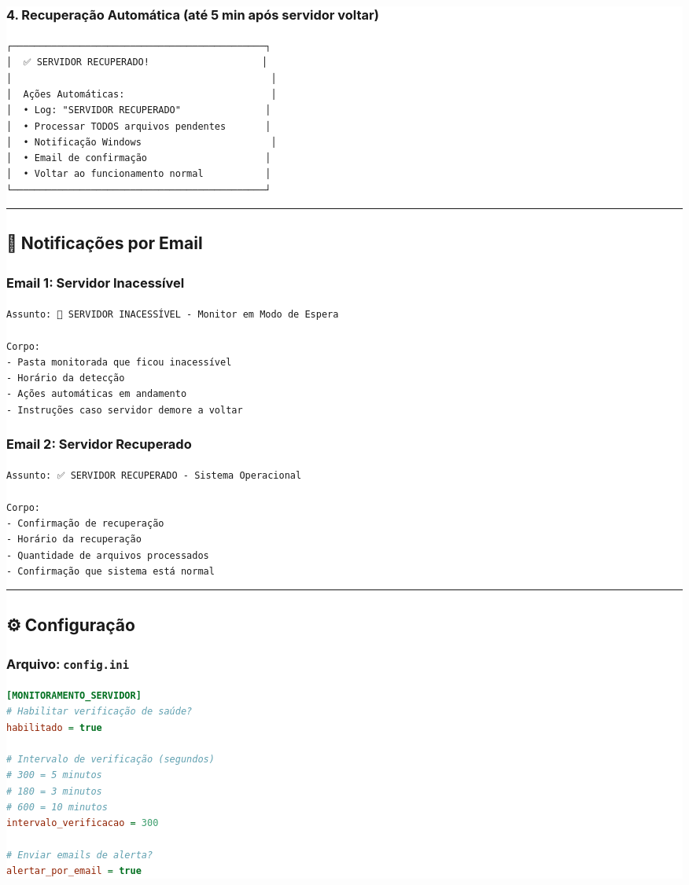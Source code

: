 ### 4. Recuperação Automática (até 5 min após servidor voltar)
```
┌─────────────────────────────────────────────┐
│  ✅ SERVIDOR RECUPERADO!                    │
│                                              │
│  Ações Automáticas:                          │
│  • Log: "SERVIDOR RECUPERADO"               │
│  • Processar TODOS arquivos pendentes       │
│  • Notificação Windows                       │
│  • Email de confirmação                     │
│  • Voltar ao funcionamento normal           │
└─────────────────────────────────────────────┘
```

---

## 📧 Notificações por Email

### Email 1: Servidor Inacessível
```
Assunto: 🚨 SERVIDOR INACESSÍVEL - Monitor em Modo de Espera

Corpo:
- Pasta monitorada que ficou inacessível
- Horário da detecção
- Ações automáticas em andamento
- Instruções caso servidor demore a voltar
```

### Email 2: Servidor Recuperado
```
Assunto: ✅ SERVIDOR RECUPERADO - Sistema Operacional

Corpo:
- Confirmação de recuperação
- Horário da recuperação
- Quantidade de arquivos processados
- Confirmação que sistema está normal
```

---

## ⚙️ Configuração

### Arquivo: `config.ini`

```ini
[MONITORAMENTO_SERVIDOR]
# Habilitar verificação de saúde?
habilitado = true

# Intervalo de verificação (segundos)
# 300 = 5 minutos
# 180 = 3 minutos
# 600 = 10 minutos
intervalo_verificacao = 300

# Enviar emails de alerta?
alertar_por_email = true
```
